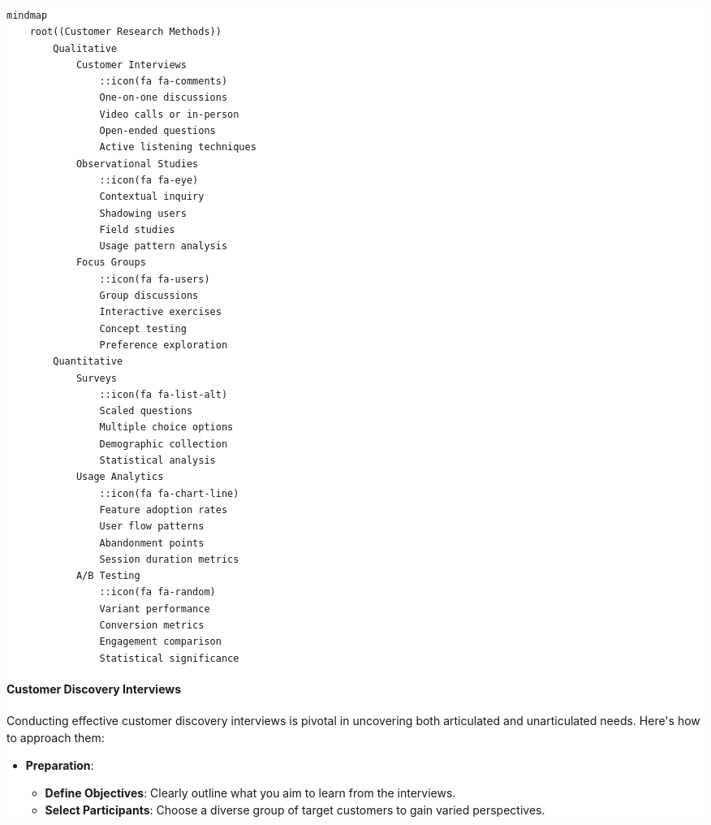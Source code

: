 ```mermaid
mindmap
    root((Customer Research Methods))
        Qualitative
            Customer Interviews
                ::icon(fa fa-comments)
                One-on-one discussions
                Video calls or in-person
                Open-ended questions
                Active listening techniques
            Observational Studies
                ::icon(fa fa-eye)
                Contextual inquiry
                Shadowing users
                Field studies
                Usage pattern analysis
            Focus Groups
                ::icon(fa fa-users)
                Group discussions
                Interactive exercises
                Concept testing
                Preference exploration
        Quantitative
            Surveys
                ::icon(fa fa-list-alt)
                Scaled questions
                Multiple choice options
                Demographic collection
                Statistical analysis
            Usage Analytics
                ::icon(fa fa-chart-line)
                Feature adoption rates
                User flow patterns
                Abandonment points
                Session duration metrics
            A/B Testing
                ::icon(fa fa-random)
                Variant performance
                Conversion metrics
                Engagement comparison
                Statistical significance
```

#### **Customer Discovery Interviews**

Conducting effective customer discovery interviews is pivotal in uncovering both articulated and unarticulated needs. Here's how to approach them:

- **Preparation**:

  - **Define Objectives**: Clearly outline what you aim to learn from the interviews.
  - **Select Participants**: Choose a diverse group of target customers to gain varied perspectives.

